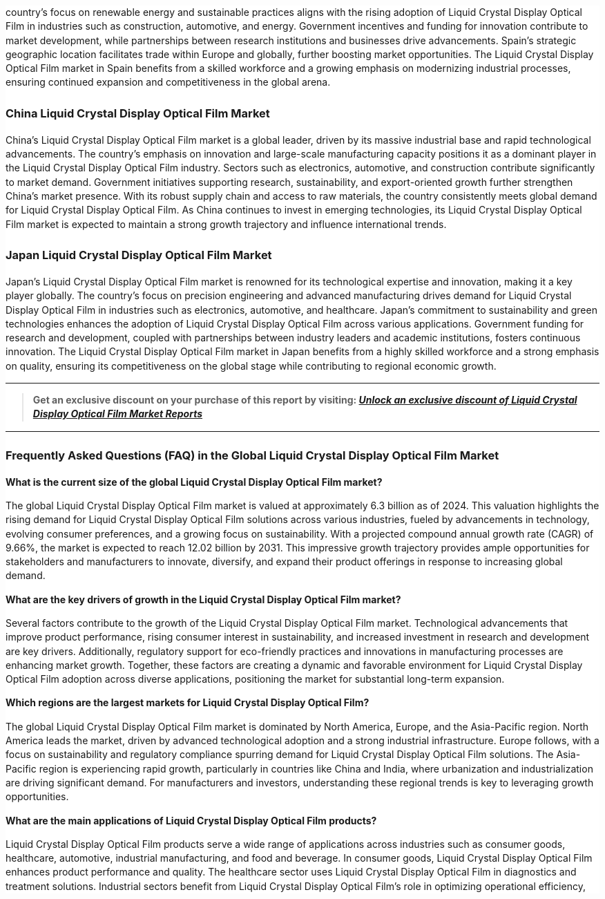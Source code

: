 country&rsquo;s focus on renewable energy and sustainable practices aligns with the rising adoption of Liquid Crystal Display Optical Film in industries such as construction, automotive, and energy. Government incentives and funding for innovation contribute to market development, while partnerships between research institutions and businesses drive advancements. Spain&rsquo;s strategic geographic location facilitates trade within Europe and globally, further boosting market opportunities. The Liquid Crystal Display Optical Film market in Spain benefits from a skilled workforce and a growing emphasis on modernizing industrial processes, ensuring continued expansion and competitiveness in the global arena.</p><h3>China Liquid Crystal Display Optical Film Market</h3><p>China&rsquo;s Liquid Crystal Display Optical Film market is a global leader, driven by its massive industrial base and rapid technological advancements. The country&rsquo;s emphasis on innovation and large-scale manufacturing capacity positions it as a dominant player in the Liquid Crystal Display Optical Film industry. Sectors such as electronics, automotive, and construction contribute significantly to market demand. Government initiatives supporting research, sustainability, and export-oriented growth further strengthen China&rsquo;s market presence. With its robust supply chain and access to raw materials, the country consistently meets global demand for Liquid Crystal Display Optical Film. As China continues to invest in emerging technologies, its Liquid Crystal Display Optical Film market is expected to maintain a strong growth trajectory and influence international trends.</p><h3>Japan Liquid Crystal Display Optical Film Market</h3><p>Japan&rsquo;s Liquid Crystal Display Optical Film market is renowned for its technological expertise and innovation, making it a key player globally. The country&rsquo;s focus on precision engineering and advanced manufacturing drives demand for Liquid Crystal Display Optical Film in industries such as electronics, automotive, and healthcare. Japan&rsquo;s commitment to sustainability and green technologies enhances the adoption of Liquid Crystal Display Optical Film across various applications. Government funding for research and development, coupled with partnerships between industry leaders and academic institutions, fosters continuous innovation. The Liquid Crystal Display Optical Film market in Japan benefits from a highly skilled workforce and a strong emphasis on quality, ensuring its competitiveness on the global stage while contributing to regional economic growth.</p><hr /><blockquote><p><strong>Get an exclusive discount on your purchase of this report by visiting: <em><a href="://marketresearchpulse.com/ask-for-discount/148750?utm_source=Github&amp;utm_medium=0112">Unlock an exclusive discount of Liquid Crystal Display Optical Film Market Reports</a></em>&nbsp;</strong></p></blockquote><hr /><h3>Frequently Asked Questions (FAQ) in the Global Liquid Crystal Display Optical Film Market</h3><p><strong>What is the current size of the global Liquid Crystal Display Optical Film market?</strong></p><p>The global Liquid Crystal Display Optical Film market is valued at approximately 6.3 billion as of 2024. This valuation highlights the rising demand for Liquid Crystal Display Optical Film solutions across various industries, fueled by advancements in technology, evolving consumer preferences, and a growing focus on sustainability. With a projected compound annual growth rate (CAGR) of 9.66%, the market is expected to reach 12.02 billion by 2031. This impressive growth trajectory provides ample opportunities for stakeholders and manufacturers to innovate, diversify, and expand their product offerings in response to increasing global demand.</p><p><strong>What are the key drivers of growth in the Liquid Crystal Display Optical Film market?</strong></p><p>Several factors contribute to the growth of the Liquid Crystal Display Optical Film market. Technological advancements that improve product performance, rising consumer interest in sustainability, and increased investment in research and development are key drivers. Additionally, regulatory support for eco-friendly practices and innovations in manufacturing processes are enhancing market growth. Together, these factors are creating a dynamic and favorable environment for Liquid Crystal Display Optical Film adoption across diverse applications, positioning the market for substantial long-term expansion.</p><p><strong>Which regions are the largest markets for Liquid Crystal Display Optical Film?</strong></p><p>The global Liquid Crystal Display Optical Film market is dominated by North America, Europe, and the Asia-Pacific region. North America leads the market, driven by advanced technological adoption and a strong industrial infrastructure. Europe follows, with a focus on sustainability and regulatory compliance spurring demand for Liquid Crystal Display Optical Film solutions. The Asia-Pacific region is experiencing rapid growth, particularly in countries like China and India, where urbanization and industrialization are driving significant demand. For manufacturers and investors, understanding these regional trends is key to leveraging growth opportunities.</p><p><strong>What are the main applications of Liquid Crystal Display Optical Film products?</strong></p><p>Liquid Crystal Display Optical Film products serve a wide range of applications across industries such as consumer goods, healthcare, automotive, industrial manufacturing, and food and beverage. In consumer goods, Liquid Crystal Display Optical Film enhances product performance and quality. The healthcare sector uses Liquid Crystal Display Optical Film in diagnostics and treatment solutions. Industrial sectors benefit from Liquid Crystal Display Optical Film&rsquo;s role in optimizing operational efficiency,